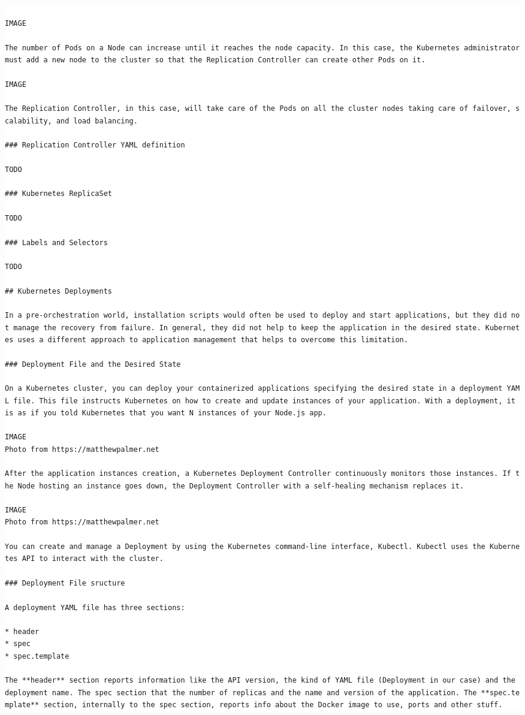 ```

IMAGE

The number of Pods on a Node can increase until it reaches the node capacity. In this case, the Kubernetes administrator must add a new node to the cluster so that the Replication Controller can create other Pods on it.

IMAGE

The Replication Controller, in this case, will take care of the Pods on all the cluster nodes taking care of failover, scalability, and load balancing.

### Replication Controller YAML definition

TODO

### Kubernetes ReplicaSet

TODO

### Labels and Selectors

TODO

## Kubernetes Deployments

In a pre-orchestration world, installation scripts would often be used to deploy and start applications, but they did not manage the recovery from failure. In general, they did not help to keep the application in the desired state. Kubernetes uses a different approach to application management that helps to overcome this limitation.

### Deployment File and the Desired State

On a Kubernetes cluster, you can deploy your containerized applications specifying the desired state in a deployment YAML file. This file instructs Kubernetes on how to create and update instances of your application. With a deployment, it is as if you told Kubernetes that you want N instances of your Node.js app.

IMAGE
Photo from https://matthewpalmer.net

After the application instances creation, a Kubernetes Deployment Controller continuously monitors those instances. If the Node hosting an instance goes down, the Deployment Controller with a self-healing mechanism replaces it.

IMAGE
Photo from https://matthewpalmer.net

You can create and manage a Deployment by using the Kubernetes command-line interface, Kubectl. Kubectl uses the Kubernetes API to interact with the cluster.

### Deployment File sructure

A deployment YAML file has three sections:

* header
* spec
* spec.template

The **header** section reports information like the API version, the kind of YAML file (Deployment in our case) and the deployment name. The spec section that the number of replicas and the name and version of the application. The **spec.template** section, internally to the spec section, reports info about the Docker image to use, ports and other stuff.
```